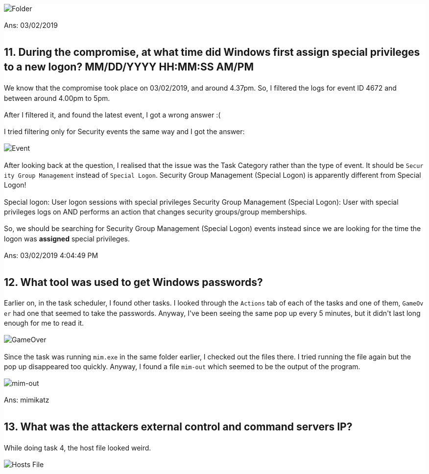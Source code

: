 ![Folder](/images/THM-Investigating-Windows/Q10.png)

Ans: 03/02/2019


## 11. During the compromise, at what time did Windows first assign special privileges to a new logon? MM/DD/YYYY HH:MM:SS AM/PM

We know that the compromise took place on 03/02/2019, and around 4.37pm. So, I filtered the logs for event ID 4672 and between around 4.00pm to 5pm.

After I filtered it, and found the latest event, I got a wrong answer :(

I tried filtering only for Security events the same way and I got the answer:

![Event](/images/THM-Investigating-Windows/Q11.png)

After looking back at the question, I realised that the issue was the Task Category rather than the type of event. It should be `Security Group Management` instead of `Special Logon`. Security Group Management (Special Logon) is apparently different from Special Logon! 

Special logon: User logon sessions with special privileges
Security Group Management (Special Logon): User with special privileges logs on AND performs an action that changes security groups/group memberships. 

So, we should be searching for Security Group Management (Special Logon) events instead since we are looking for the time the logon was **assigned** special privileges.

Ans: 03/02/2019 4:04:49 PM

## 12. What tool was used to get Windows passwords?

Earlier on, in the task scheduler, I found other tasks. I looked through the `Actions` tab of each of the tasks and one of them, `GameOver` had one that seemed to take the passwords. Anyway, I've been seeing the same pop up every 5 minutes, but it didn't last long enough for me to read it.

![GameOver](/images/THM-Investigating-Windows/Q12a.png)

Since the task was running `mim.exe` in the same folder earlier, I checked out the files there. I tried running the file again but the pop up disappeared too quickly. Anyway, I found a file `mim-out` which seemed to be the output of the program.

![mim-out](/images/THM-Investigating-Windows/Q12b.png)

Ans: mimikatz

## 13. What was the attackers external control and command servers IP?

While doing task 4, the host file looked weird.

![Hosts File](/images/THM-Investigating-Windows/Q13.png)
